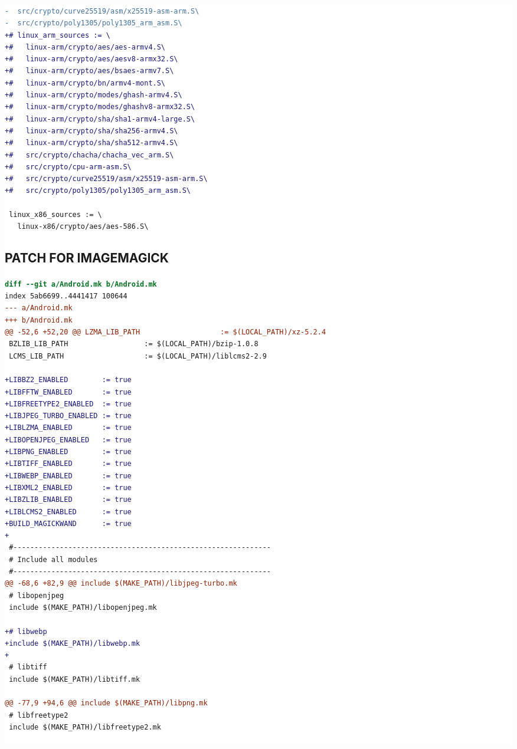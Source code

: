 ```diff
-  src/crypto/curve25519/asm/x25519-asm-arm.S\
-  src/crypto/poly1305/poly1305_arm_asm.S\
+# linux_arm_sources := \
+#   linux-arm/crypto/aes/aes-armv4.S\
+#   linux-arm/crypto/aes/aesv8-armx32.S\
+#   linux-arm/crypto/aes/bsaes-armv7.S\
+#   linux-arm/crypto/bn/armv4-mont.S\
+#   linux-arm/crypto/modes/ghash-armv4.S\
+#   linux-arm/crypto/modes/ghashv8-armx32.S\
+#   linux-arm/crypto/sha/sha1-armv4-large.S\
+#   linux-arm/crypto/sha/sha256-armv4.S\
+#   linux-arm/crypto/sha/sha512-armv4.S\
+#   src/crypto/chacha/chacha_vec_arm.S\
+#   src/crypto/cpu-arm-asm.S\
+#   src/crypto/curve25519/asm/x25519-asm-arm.S\
+#   src/crypto/poly1305/poly1305_arm_asm.S\
 
 linux_x86_sources := \
   linux-x86/crypto/aes/aes-586.S\
```

## PATCH FOR IMAGEMAGICK

```diff
diff --git a/Android.mk b/Android.mk
index 5ab6699..4441417 100644
--- a/Android.mk
+++ b/Android.mk
@@ -52,6 +52,20 @@ LZMA_LIB_PATH                   := $(LOCAL_PATH)/xz-5.2.4
 BZLIB_LIB_PATH                  := $(LOCAL_PATH)/bzip-1.0.8
 LCMS_LIB_PATH                   := $(LOCAL_PATH)/liblcms2-2.9
 
+LIBBZ2_ENABLED        := true
+LIBFFTW_ENABLED       := true
+LIBFREETYPE2_ENABLED  := true
+LIBJPEG_TURBO_ENABLED := true
+LIBLZMA_ENABLED       := true
+LIBOPENJPEG_ENABLED   := true
+LIBPNG_ENABLED        := true
+LIBTIFF_ENABLED       := true
+LIBWEBP_ENABLED       := true
+LIBXML2_ENABLED       := true
+LIBZLIB_ENABLED       := true
+LIBLCMS2_ENABLED      := true
+BUILD_MAGICKWAND      := true
+
 #-------------------------------------------------------------
 # Include all modules
 #-------------------------------------------------------------
@@ -68,6 +82,9 @@ include $(MAKE_PATH)/libjpeg-turbo.mk
 # libopenjpeg
 include $(MAKE_PATH)/libopenjpeg.mk
 
+# libwebp
+include $(MAKE_PATH)/libwebp.mk
+
 # libtiff
 include $(MAKE_PATH)/libtiff.mk
 
@@ -77,9 +94,6 @@ include $(MAKE_PATH)/libpng.mk
 # libfreetype2
 include $(MAKE_PATH)/libfreetype2.mk
 
```